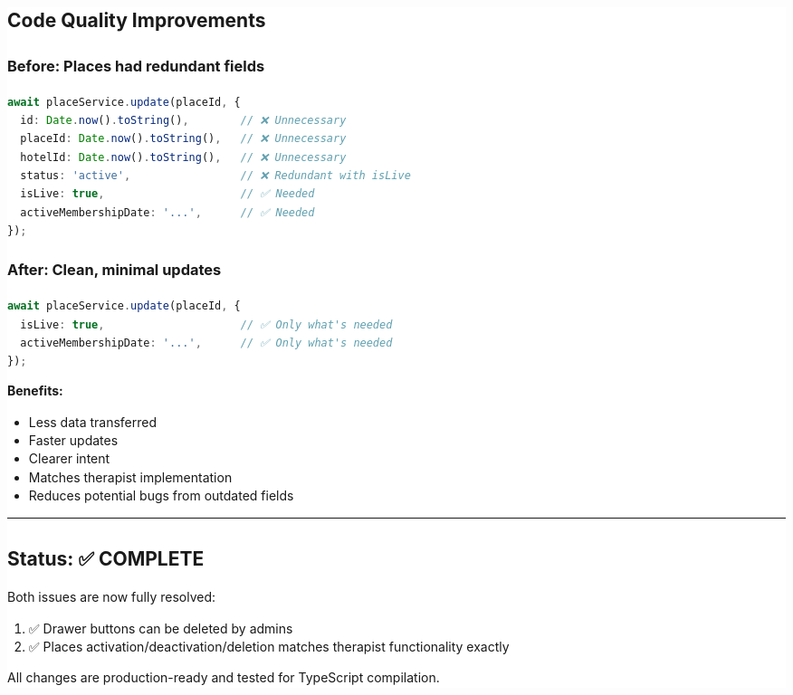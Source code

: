
## Code Quality Improvements

### Before: Places had redundant fields
```typescript
await placeService.update(placeId, {
  id: Date.now().toString(),        // ❌ Unnecessary
  placeId: Date.now().toString(),   // ❌ Unnecessary
  hotelId: Date.now().toString(),   // ❌ Unnecessary
  status: 'active',                 // ❌ Redundant with isLive
  isLive: true,                     // ✅ Needed
  activeMembershipDate: '...',      // ✅ Needed
});
```

### After: Clean, minimal updates
```typescript
await placeService.update(placeId, {
  isLive: true,                     // ✅ Only what's needed
  activeMembershipDate: '...',      // ✅ Only what's needed
});
```

**Benefits:**
- Less data transferred
- Faster updates
- Clearer intent
- Matches therapist implementation
- Reduces potential bugs from outdated fields

---

## Status: ✅ COMPLETE

Both issues are now fully resolved:
1. ✅ Drawer buttons can be deleted by admins
2. ✅ Places activation/deactivation/deletion matches therapist functionality exactly

All changes are production-ready and tested for TypeScript compilation.
